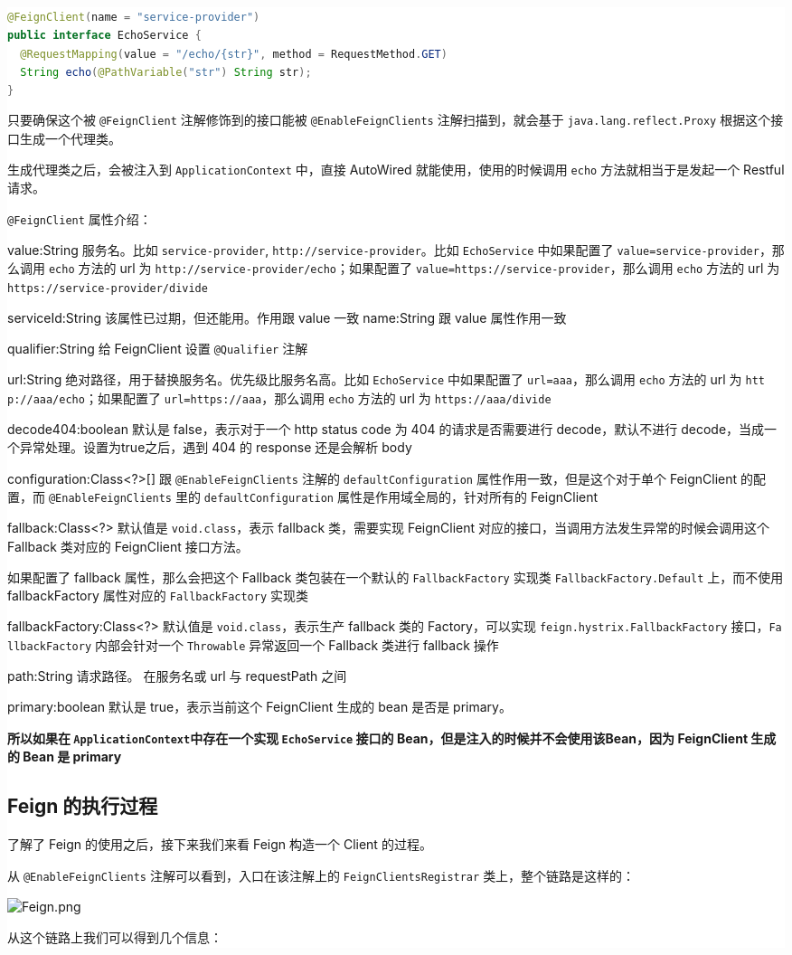 ```java
@FeignClient(name = "service-provider")
public interface EchoService {
  @RequestMapping(value = "/echo/{str}", method = RequestMethod.GET)
  String echo(@PathVariable("str") String str);
}
```

只要确保这个被 `@FeignClient` 注解修饰到的接口能被 `@EnableFeignClients` 注解扫描到，就会基于 `java.lang.reflect.Proxy` 根据这个接口生成一个代理类。

生成代理类之后，会被注入到 `ApplicationContext` 中，直接 AutoWired 就能使用，使用的时候调用 `echo` 方法就相当于是发起一个 Restful 请求。

`@FeignClient` 属性介绍：

value:String 服务名。比如 `service-provider`, `http://service-provider`。比如 `EchoService` 中如果配置了 `value=service-provider`，那么调用 `echo` 方法的 url 为  `http://service-provider/echo`；如果配置了 `value=https://service-provider`，那么调用 `echo` 方法的 url 为 `https://service-provider/divide`

serviceId:String 该属性已过期，但还能用。作用跟 value 一致
name:String 跟 value 属性作用一致

qualifier:String 给 FeignClient 设置 `@Qualifier` 注解

url:String 绝对路径，用于替换服务名。优先级比服务名高。比如 `EchoService` 中如果配置了 `url=aaa`，那么调用 `echo` 方法的 url 为  `http://aaa/echo`；如果配置了 `url=https://aaa`，那么调用 `echo` 方法的 url 为 `https://aaa/divide`

decode404:boolean 默认是 false，表示对于一个 http status code 为 404 的请求是否需要进行 decode，默认不进行 decode，当成一个异常处理。设置为true之后，遇到 404 的 response 还是会解析 body

configuration:Class<?>[] 跟 `@EnableFeignClients`  注解的 `defaultConfiguration` 属性作用一致，但是这个对于单个 FeignClient 的配置，而 `@EnableFeignClients`  里的 `defaultConfiguration` 属性是作用域全局的，针对所有的 FeignClient

fallback:Class<?> 默认值是 `void.class`，表示 fallback 类，需要实现 FeignClient 对应的接口，当调用方法发生异常的时候会调用这个 Fallback 类对应的 FeignClient 接口方法。

如果配置了 fallback 属性，那么会把这个 Fallback 类包装在一个默认的 `FallbackFactory` 实现类 `FallbackFactory.Default` 上，而不使用 fallbackFactory 属性对应的 `FallbackFactory` 实现类

fallbackFactory:Class<?> 默认值是 `void.class`，表示生产 fallback 类的 Factory，可以实现 `feign.hystrix.FallbackFactory` 接口，`FallbackFactory` 内部会针对一个 `Throwable` 异常返回一个 Fallback 类进行 fallback 操作

path:String 请求路径。 在服务名或 url 与 requestPath 之间

primary:boolean 默认是 true，表示当前这个 FeignClient 生成的 bean 是否是 primary。 

**所以如果在 `ApplicationContext`中存在一个实现 `EchoService` 接口的 Bean，但是注入的时候并不会使用该Bean，因为 FeignClient 生成的 Bean 是 primary**

## Feign 的执行过程

了解了 Feign 的使用之后，接下来我们来看 Feign 构造一个 Client 的过程。

从 `@EnableFeignClients` 注解可以看到，入口在该注解上的 `FeignClientsRegistrar` 类上，整个链路是这样的：

![Feign.png](https://cdn.nlark.com/lark/0/2018/png/64647/1544585446790-8affc733-701e-4ff1-819b-c8b7980de337.png) 

从这个链路上我们可以得到几个信息：
